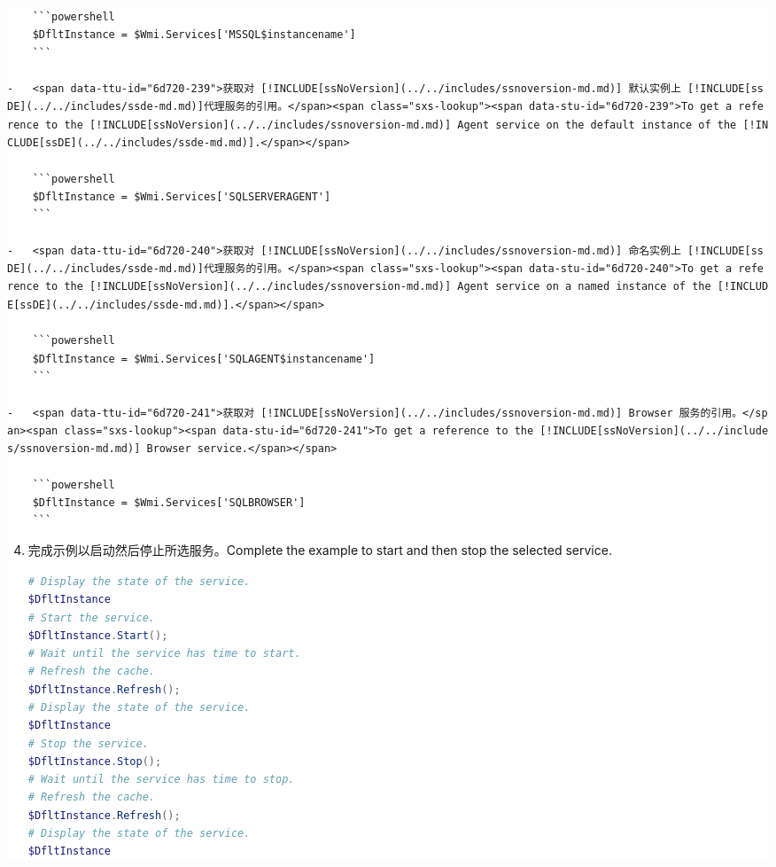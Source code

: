         ```powershell  
        $DfltInstance = $Wmi.Services['MSSQL$instancename']  
        ```  
  
    -   <span data-ttu-id="6d720-239">获取对 [!INCLUDE[ssNoVersion](../../includes/ssnoversion-md.md)] 默认实例上 [!INCLUDE[ssDE](../../includes/ssde-md.md)]代理服务的引用。</span><span class="sxs-lookup"><span data-stu-id="6d720-239">To get a reference to the [!INCLUDE[ssNoVersion](../../includes/ssnoversion-md.md)] Agent service on the default instance of the [!INCLUDE[ssDE](../../includes/ssde-md.md)].</span></span>  
  
        ```powershell  
        $DfltInstance = $Wmi.Services['SQLSERVERAGENT']  
        ```  
  
    -   <span data-ttu-id="6d720-240">获取对 [!INCLUDE[ssNoVersion](../../includes/ssnoversion-md.md)] 命名实例上 [!INCLUDE[ssDE](../../includes/ssde-md.md)]代理服务的引用。</span><span class="sxs-lookup"><span data-stu-id="6d720-240">To get a reference to the [!INCLUDE[ssNoVersion](../../includes/ssnoversion-md.md)] Agent service on a named instance of the [!INCLUDE[ssDE](../../includes/ssde-md.md)].</span></span>  
  
        ```powershell  
        $DfltInstance = $Wmi.Services['SQLAGENT$instancename']  
        ```  
  
    -   <span data-ttu-id="6d720-241">获取对 [!INCLUDE[ssNoVersion](../../includes/ssnoversion-md.md)] Browser 服务的引用。</span><span class="sxs-lookup"><span data-stu-id="6d720-241">To get a reference to the [!INCLUDE[ssNoVersion](../../includes/ssnoversion-md.md)] Browser service.</span></span>  
  
        ```powershell  
        $DfltInstance = $Wmi.Services['SQLBROWSER']  
        ```  
  
4.  <span data-ttu-id="6d720-242">完成示例以启动然后停止所选服务。</span><span class="sxs-lookup"><span data-stu-id="6d720-242">Complete the example to start and then stop the selected service.</span></span>  
  
    ```powershell  
    # Display the state of the service.  
    $DfltInstance  
    # Start the service.  
    $DfltInstance.Start();  
    # Wait until the service has time to start.  
    # Refresh the cache.  
    $DfltInstance.Refresh();   
    # Display the state of the service.  
    $DfltInstance  
    # Stop the service.  
    $DfltInstance.Stop();  
    # Wait until the service has time to stop.  
    # Refresh the cache.  
    $DfltInstance.Refresh();   
    # Display the state of the service.  
    $DfltInstance  
    ```  
  